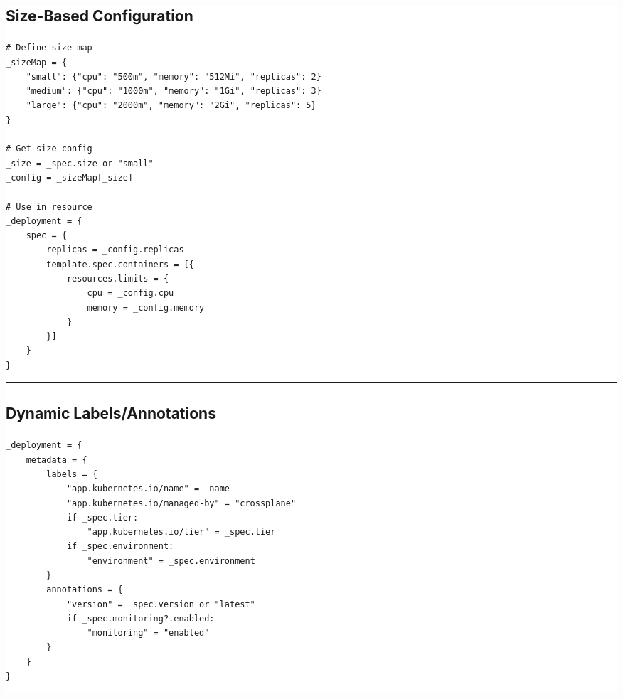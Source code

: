 
## Size-Based Configuration

```kcl
# Define size map
_sizeMap = {
    "small": {"cpu": "500m", "memory": "512Mi", "replicas": 2}
    "medium": {"cpu": "1000m", "memory": "1Gi", "replicas": 3}
    "large": {"cpu": "2000m", "memory": "2Gi", "replicas": 5}
}

# Get size config
_size = _spec.size or "small"
_config = _sizeMap[_size]

# Use in resource
_deployment = {
    spec = {
        replicas = _config.replicas
        template.spec.containers = [{
            resources.limits = {
                cpu = _config.cpu
                memory = _config.memory
            }
        }]
    }
}
```

---

## Dynamic Labels/Annotations

```kcl
_deployment = {
    metadata = {
        labels = {
            "app.kubernetes.io/name" = _name
            "app.kubernetes.io/managed-by" = "crossplane"
            if _spec.tier:
                "app.kubernetes.io/tier" = _spec.tier
            if _spec.environment:
                "environment" = _spec.environment
        }
        annotations = {
            "version" = _spec.version or "latest"
            if _spec.monitoring?.enabled:
                "monitoring" = "enabled"
        }
    }
}
```

---
